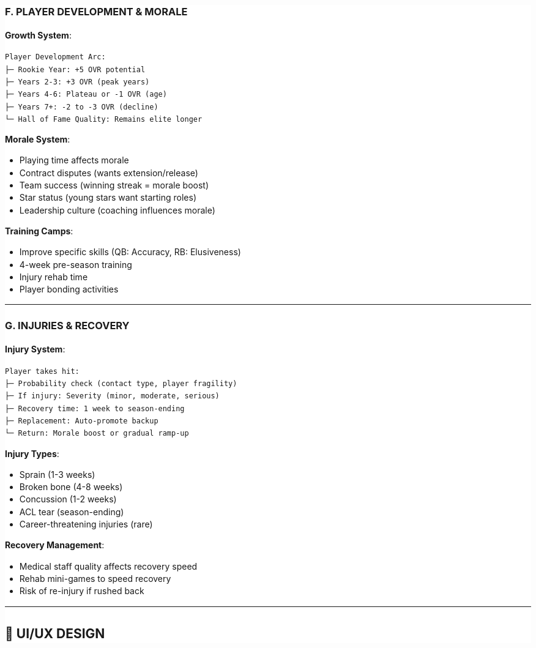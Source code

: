 ### F. PLAYER DEVELOPMENT & MORALE

**Growth System**:
```
Player Development Arc:
├─ Rookie Year: +5 OVR potential
├─ Years 2-3: +3 OVR (peak years)
├─ Years 4-6: Plateau or -1 OVR (age)
├─ Years 7+: -2 to -3 OVR (decline)
└─ Hall of Fame Quality: Remains elite longer
```

**Morale System**:
- Playing time affects morale
- Contract disputes (wants extension/release)
- Team success (winning streak = morale boost)
- Star status (young stars want starting roles)
- Leadership culture (coaching influences morale)

**Training Camps**:
- Improve specific skills (QB: Accuracy, RB: Elusiveness)
- 4-week pre-season training
- Injury rehab time
- Player bonding activities

---

### G. INJURIES & RECOVERY

**Injury System**:
```
Player takes hit:
├─ Probability check (contact type, player fragility)
├─ If injury: Severity (minor, moderate, serious)
├─ Recovery time: 1 week to season-ending
├─ Replacement: Auto-promote backup
└─ Return: Morale boost or gradual ramp-up
```

**Injury Types**:
- Sprain (1-3 weeks)
- Broken bone (4-8 weeks)
- Concussion (1-2 weeks)
- ACL tear (season-ending)
- Career-threatening injuries (rare)

**Recovery Management**:
- Medical staff quality affects recovery speed
- Rehab mini-games to speed recovery
- Risk of re-injury if rushed back

---

## 📱 UI/UX DESIGN
